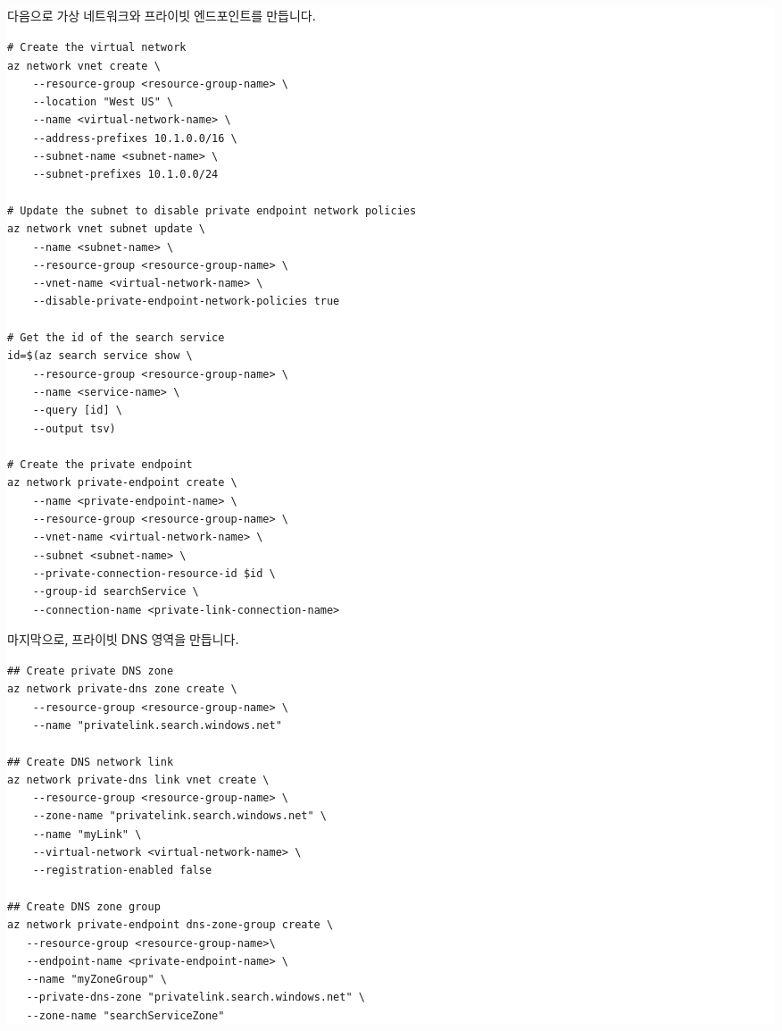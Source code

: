 다음으로 가상 네트워크와 프라이빗 엔드포인트를 만듭니다.

```azurecli-interactive
# Create the virtual network
az network vnet create \
    --resource-group <resource-group-name> \
    --location "West US" \
    --name <virtual-network-name> \
    --address-prefixes 10.1.0.0/16 \
    --subnet-name <subnet-name> \
    --subnet-prefixes 10.1.0.0/24

# Update the subnet to disable private endpoint network policies
az network vnet subnet update \
    --name <subnet-name> \
    --resource-group <resource-group-name> \
    --vnet-name <virtual-network-name> \
    --disable-private-endpoint-network-policies true

# Get the id of the search service
id=$(az search service show \
    --resource-group <resource-group-name> \
    --name <service-name> \
    --query [id] \
    --output tsv)

# Create the private endpoint
az network private-endpoint create \
    --name <private-endpoint-name> \
    --resource-group <resource-group-name> \
    --vnet-name <virtual-network-name> \
    --subnet <subnet-name> \
    --private-connection-resource-id $id \
    --group-id searchService \
    --connection-name <private-link-connection-name>  
```

마지막으로, 프라이빗 DNS 영역을 만듭니다. 

```azurecli-interactive
## Create private DNS zone
az network private-dns zone create \
    --resource-group <resource-group-name> \
    --name "privatelink.search.windows.net"

## Create DNS network link
az network private-dns link vnet create \
    --resource-group <resource-group-name> \
    --zone-name "privatelink.search.windows.net" \
    --name "myLink" \
    --virtual-network <virtual-network-name> \
    --registration-enabled false

## Create DNS zone group
az network private-endpoint dns-zone-group create \
   --resource-group <resource-group-name>\
   --endpoint-name <private-endpoint-name> \
   --name "myZoneGroup" \
   --private-dns-zone "privatelink.search.windows.net" \
   --zone-name "searchServiceZone"
```
